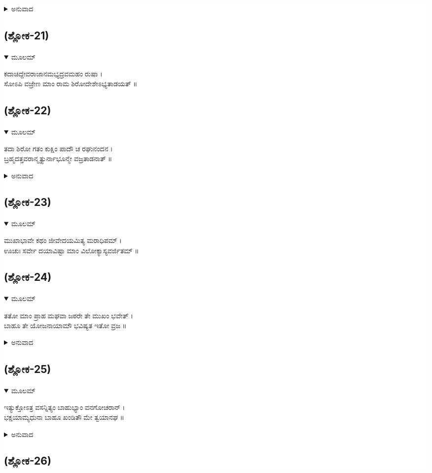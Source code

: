 <details><summary>ಅನುವಾದ</summary></details>

## (ಶ್ಲೋಕ-21)


<details open><summary>ಮೂಲಮ್</summary>

ಕದಾಚಿದ್ದೇವರಾಜಾನಮಭ್ಯದ್ರವಮಹಂ ರುಷಾ ।  
ಸೋಽಪಿ ವಜ್ರೇಣ ಮಾಂ ರಾಮ ಶಿರೋದೇಶೇಽಭ್ಯತಾಡಯತ್ ॥
</details>

## (ಶ್ಲೋಕ-22)


<details open><summary>ಮೂಲಮ್</summary>

ತದಾ ಶಿರೋ ಗತಂ ಕುಕ್ಷಿಂ ಪಾದೌ ಚ ರಘುನಂದನ ।  
ಬ್ರಹ್ಮದತ್ತವರಾನ್ಮೃತ್ಯುರ್ನಾಭೂನ್ಮೇ ವಜ್ರತಾಡನಾತ್ ॥
</details>

<details><summary>ಅನುವಾದ</summary></details>

## (ಶ್ಲೋಕ-23)


<details open><summary>ಮೂಲಮ್</summary>

ಮುಖಾಭಾವೇ ಕಥಂ ಜೀವೇದಯಮಿತ್ಯ ಮರಾಧಿಪಮ್ ।  
ಊಚುಃ ಸರ್ವೇ ದಯಾವಿಷ್ಟಾ ಮಾಂ ವಿಲೋಕ್ಯಾಸ್ಯವರ್ಜಿತಮ್ ॥
</details>

## (ಶ್ಲೋಕ-24)


<details open><summary>ಮೂಲಮ್</summary>

ತತೋ ಮಾಂ ಪ್ರಾಹ ಮಘವಾ ಜಠರೇ ತೇ ಮುಖಂ ಭವೇತ್ ।  
ಬಾಹೂ ತೇ ಯೋಜನಾಯಾಮೌ ಭವಿಷ್ಯತ ಇತೋ ವ್ರಜ ॥
</details>

<details><summary>ಅನುವಾದ</summary></details>

## (ಶ್ಲೋಕ-25)


<details open><summary>ಮೂಲಮ್</summary>

ಇತ್ಯುಕ್ತೋಽತ್ರ ವಸನ್ನಿತ್ಯಂ ಬಾಹುಭ್ಯಾಂ ವನಗೋಚರಾನ್ ।  
ಭಕ್ಷಯಾಮ್ಯಧುನಾ ಬಾಹೂ ಖಂಡಿತೌ ಮೇ ತ್ವಯಾನಘ ॥
</details>

<details><summary>ಅನುವಾದ</summary></details>

## (ಶ್ಲೋಕ-26)

